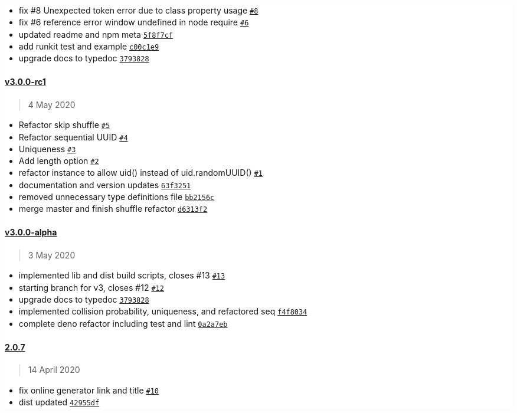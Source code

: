 - fix #8 Unexpected token error due to class property usage [`#8`](https://github.com/simplyhexagonal/short-unique-id/issues/8)
- fix #6 reference error window undefined in node require [`#6`](https://github.com/simplyhexagonal/short-unique-id/issues/6)
- updated readme and npm meta [`5f8f7cf`](https://github.com/simplyhexagonal/short-unique-id/commit/5f8f7cfb11a6fdde2664f3f8f05f4df58bdfff5f)
- add runkit test and example [`c00c1e9`](https://github.com/simplyhexagonal/short-unique-id/commit/c00c1e930cbc378803cdab4ae292b2a4a080935e)
- upgrade docs to typedoc [`3793828`](https://github.com/simplyhexagonal/short-unique-id/commit/3793828ad15a4a350916c714ee7c191e45eaa639)

#### [v3.0.0-rc1](https://github.com/simplyhexagonal/short-unique-id/compare/v3.0.0-alpha...v3.0.0-rc1)

> 4 May 2020

- Refactor skip shuffle [`#5`](https://github.com/simplyhexagonal/short-unique-id/pull/5)
- Refactor sequential UUID [`#4`](https://github.com/simplyhexagonal/short-unique-id/pull/4)
- Uniqueness [`#3`](https://github.com/simplyhexagonal/short-unique-id/pull/3)
- Add length option [`#2`](https://github.com/simplyhexagonal/short-unique-id/pull/2)
- refactor instance to allow uid() instead of uid.randomUUID() [`#1`](https://github.com/simplyhexagonal/short-unique-id/pull/1)
- documentation and version updates [`63f3251`](https://github.com/simplyhexagonal/short-unique-id/commit/63f32515e375345ec6c290020e0de6a594f25bfb)
- removed unnecessary type definitions file [`bb2156c`](https://github.com/simplyhexagonal/short-unique-id/commit/bb2156c0bd7975df76252f22b2f9d62fc4b18212)
- merge master and finish shuffle refactor [`d6313f2`](https://github.com/simplyhexagonal/short-unique-id/commit/d6313f2f7bee3bac47c3737c4a0aad8d2d3fe8e0)

#### [v3.0.0-alpha](https://github.com/simplyhexagonal/short-unique-id/compare/2.0.7...v3.0.0-alpha)

> 3 May 2020

- implemented lib and dist build scripts, closes #13 [`#13`](https://github.com/simplyhexagonal/short-unique-id/issues/13)
- starting branch for v3, closes #12 [`#12`](https://github.com/simplyhexagonal/short-unique-id/issues/12)
- upgrade docs to typedoc [`3793828`](https://github.com/simplyhexagonal/short-unique-id/commit/3793828ad15a4a350916c714ee7c191e45eaa639)
- implemented collision probability, uniqueness, and refactored seq [`f4f8034`](https://github.com/simplyhexagonal/short-unique-id/commit/f4f8034aa5ed43f2858f65b9a126518427a186bd)
- complete deno refactor including test and lint [`0a2a7eb`](https://github.com/simplyhexagonal/short-unique-id/commit/0a2a7ebc335abf6f86b06a7bd30d381782fd00a6)

#### [2.0.7](https://github.com/simplyhexagonal/short-unique-id/compare/v2.0.7...2.0.7)

> 14 April 2020

- fix online generator link and title [`#10`](https://github.com/simplyhexagonal/short-unique-id/pull/10)
- dist updated [`42955df`](https://github.com/simplyhexagonal/short-unique-id/commit/42955df163312260cf09df6881b3fb513c57fd6f)
